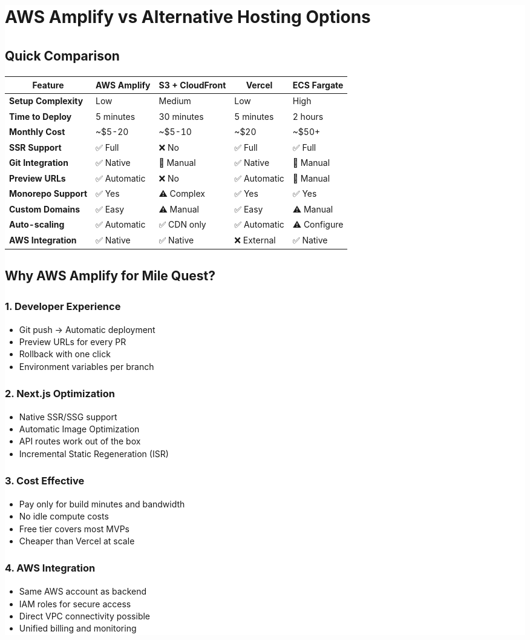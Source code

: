 # AWS Amplify vs Alternative Hosting Options

## Quick Comparison

| Feature | AWS Amplify | S3 + CloudFront | Vercel | ECS Fargate |
|---------|-------------|-----------------|---------|-------------|
| **Setup Complexity** | Low | Medium | Low | High |
| **Time to Deploy** | 5 minutes | 30 minutes | 5 minutes | 2 hours |
| **Monthly Cost** | ~$5-20 | ~$5-10 | ~$20 | ~$50+ |
| **SSR Support** | ✅ Full | ❌ No | ✅ Full | ✅ Full |
| **Git Integration** | ✅ Native | 🔧 Manual | ✅ Native | 🔧 Manual |
| **Preview URLs** | ✅ Automatic | ❌ No | ✅ Automatic | 🔧 Manual |
| **Monorepo Support** | ✅ Yes | ⚠️ Complex | ✅ Yes | ✅ Yes |
| **Custom Domains** | ✅ Easy | ⚠️ Manual | ✅ Easy | ⚠️ Manual |
| **Auto-scaling** | ✅ Automatic | ✅ CDN only | ✅ Automatic | ⚠️ Configure |
| **AWS Integration** | ✅ Native | ✅ Native | ❌ External | ✅ Native |

## Why AWS Amplify for Mile Quest?

### 1. **Developer Experience**
- Git push → Automatic deployment
- Preview URLs for every PR
- Rollback with one click
- Environment variables per branch

### 2. **Next.js Optimization**
- Native SSR/SSG support
- Automatic Image Optimization
- API routes work out of the box
- Incremental Static Regeneration (ISR)

### 3. **Cost Effective**
- Pay only for build minutes and bandwidth
- No idle compute costs
- Free tier covers most MVPs
- Cheaper than Vercel at scale

### 4. **AWS Integration**
- Same AWS account as backend
- IAM roles for secure access
- Direct VPC connectivity possible
- Unified billing and monitoring
